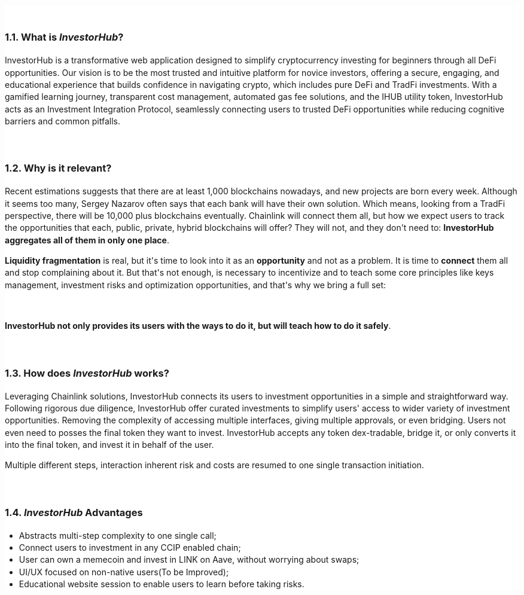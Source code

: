 </br>

### 1.1. What is _InvestorHub_?

InvestorHub is a transformative web application designed to simplify cryptocurrency investing for beginners through all DeFi opportunities. Our vision is to be the most trusted and intuitive platform for novice investors, offering a secure, engaging, and educational experience that builds confidence in navigating crypto, which includes pure DeFi and TradFi investments. With a gamified learning journey, transparent cost management, automated gas fee solutions, and the IHUB utility token, InvestorHub acts as an Investment Integration Protocol, seamlessly connecting users to trusted DeFi opportunities while reducing cognitive barriers and common pitfalls.

</br>

### 1.2. Why is it relevant?

Recent estimations suggests that there are at least 1,000 blockchains nowadays, and new projects are born every week. Although it seems too many, Sergey Nazarov often says that each bank will have their own solution. Which means, looking from a TradFi perspective, there will be 10,000 plus blockchains eventually. Chainlink will connect them all, but how we expect users to track the opportunities that each, public, private, hybrid blockchains will offer? They will not, and they don't need to: **InvestorHub aggregates all of them in only one place**.

**Liquidity fragmentation** is real, but it's time to look into it as an **opportunity** and not as a problem. It is time to **connect** them all and stop complaining about it. But that's not enough, is necessary to incentivize and to teach some core principles like keys management, investment risks and optimization opportunities, and that's why we bring a full set:

<br/>

**InvestorHub not only provides its users with the ways to do it, but will teach how to do it safely**.

<br/>

### 1.3. How does _InvestorHub_ works?

Leveraging Chainlink solutions, InvestorHub connects its users to investment opportunities in a simple and straightforward way. Following rigorous due diligence, InvestorHub offer curated investments to simplify users' access to wider variety of investment opportunities. Removing the complexity of accessing multiple interfaces, giving multiple approvals, or even bridging. Users not even need to posses the final token they want to invest. InvestorHub accepts any token dex-tradable, bridge it, or only converts it into the final token, and invest it in behalf of the user.

Multiple different steps, interaction inherent risk and costs are resumed to one single transaction initiation.

</br>

### 1.4. _InvestorHub_ Advantages

- Abstracts multi-step complexity to one single call;
- Connect users to investment in any CCIP enabled chain;
- User can own a memecoin and invest in LINK on Aave, without worrying about swaps;
- UI/UX focused on non-native users(To be Improved);
- Educational website session to enable users to learn before taking risks.
